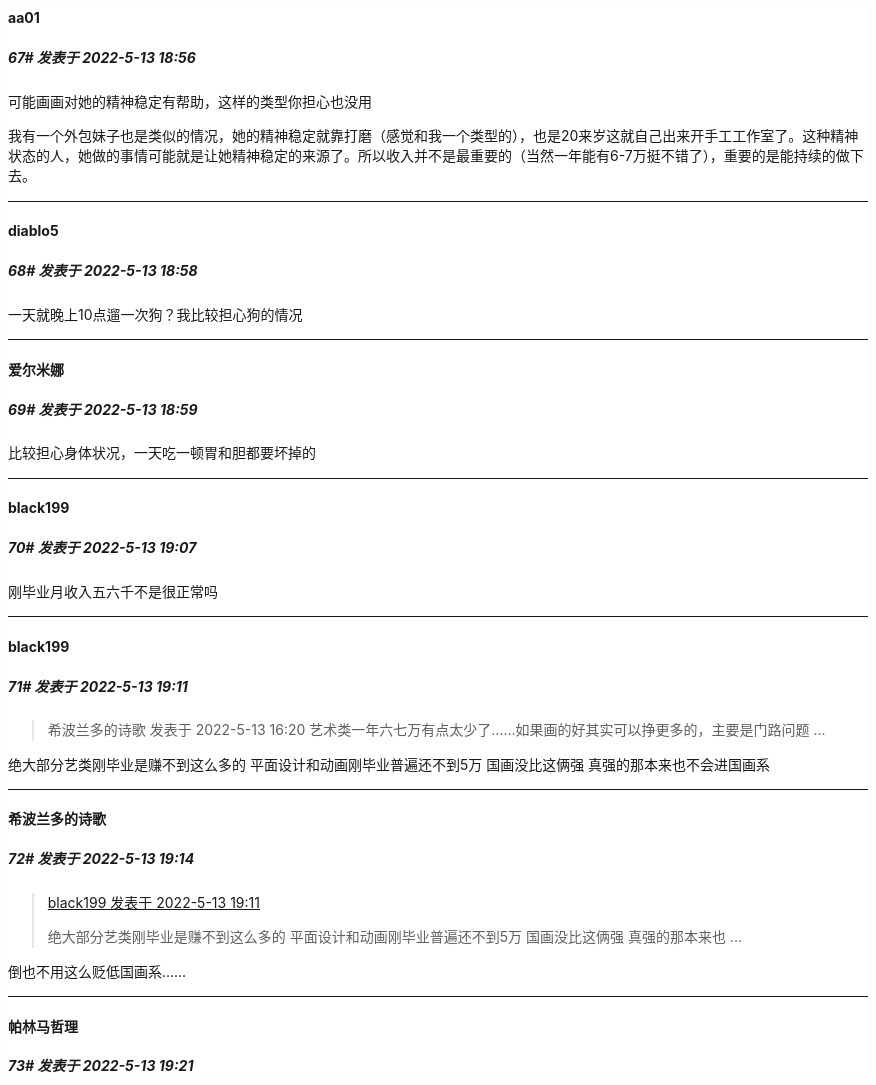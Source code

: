 ####  aa01  
##### 67#       发表于 2022-5-13 18:56

可能画画对她的精神稳定有帮助，这样的类型你担心也没用

我有一个外包妹子也是类似的情况，她的精神稳定就靠打磨（感觉和我一个类型的），也是20来岁这就自己出来开手工工作室了。这种精神状态的人，她做的事情可能就是让她精神稳定的来源了。所以收入并不是最重要的（当然一年能有6-7万挺不错了），重要的是能持续的做下去。

*****

####  diablo5  
##### 68#       发表于 2022-5-13 18:58

一天就晚上10点遛一次狗？我比较担心狗的情况

*****

####  爱尔米娜  
##### 69#       发表于 2022-5-13 18:59

比较担心身体状况，一天吃一顿胃和胆都要坏掉的



*****

####  black199  
##### 70#       发表于 2022-5-13 19:07

刚毕业月收入五六千不是很正常吗

*****

####  black199  
##### 71#       发表于 2022-5-13 19:11

<blockquote>希波兰多的诗歌 发表于 2022-5-13 16:20
艺术类一年六七万有点太少了……如果画的好其实可以挣更多的，主要是门路问题 ...</blockquote>
绝大部分艺类刚毕业是赚不到这么多的 平面设计和动画刚毕业普遍还不到5万 国画没比这俩强 真强的那本来也不会进国画系



*****

####  希波兰多的诗歌  
##### 72#       发表于 2022-5-13 19:14

<blockquote><a href="httphttps://bbs.saraba1st.com/2b/forum.php?mod=redirect&amp;goto=findpost&amp;pid=55823020&amp;ptid=2069373" target="_blank">black199 发表于 2022-5-13 19:11</a>

绝大部分艺类刚毕业是赚不到这么多的 平面设计和动画刚毕业普遍还不到5万 国画没比这俩强 真强的那本来也 ...</blockquote>
倒也不用这么贬低国画系……

*****

####  帕林马哲理  
##### 73#       发表于 2022-5-13 19:21
